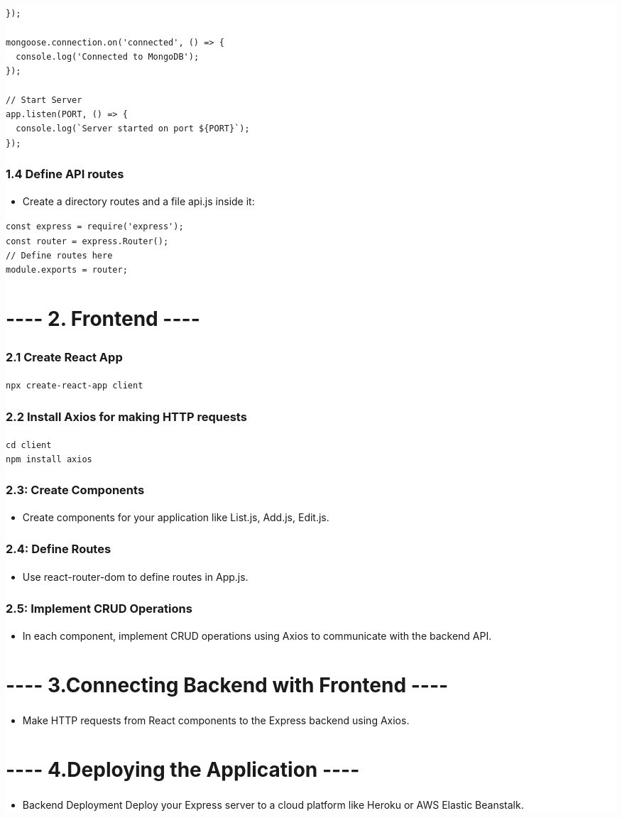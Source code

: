 ```
});

mongoose.connection.on('connected', () => {
  console.log('Connected to MongoDB');
});

// Start Server
app.listen(PORT, () => {
  console.log(`Server started on port ${PORT}`);
});

```
### 1.4 Define API routes
- Create a directory routes and a file api.js inside it:

```
const express = require('express');
const router = express.Router();
// Define routes here
module.exports = router;
```
# ---- 2. Frontend ----

### 2.1 Create React App
```
npx create-react-app client
```
### 2.2 Install Axios for making HTTP requests
```
cd client
npm install axios
```

### 2.3: Create Components
- Create components for your application like List.js, Add.js, Edit.js.

### 2.4: Define Routes
- Use react-router-dom to define routes in App.js.

### 2.5: Implement CRUD Operations
- In each component, implement CRUD operations using Axios to communicate with the backend API.

# ---- 3.Connecting Backend with Frontend ----
- Make HTTP requests from React components to the Express backend using Axios.

# ---- 4.Deploying the Application ----
- Backend Deployment
Deploy your Express server to a cloud platform like Heroku or AWS Elastic Beanstalk.

